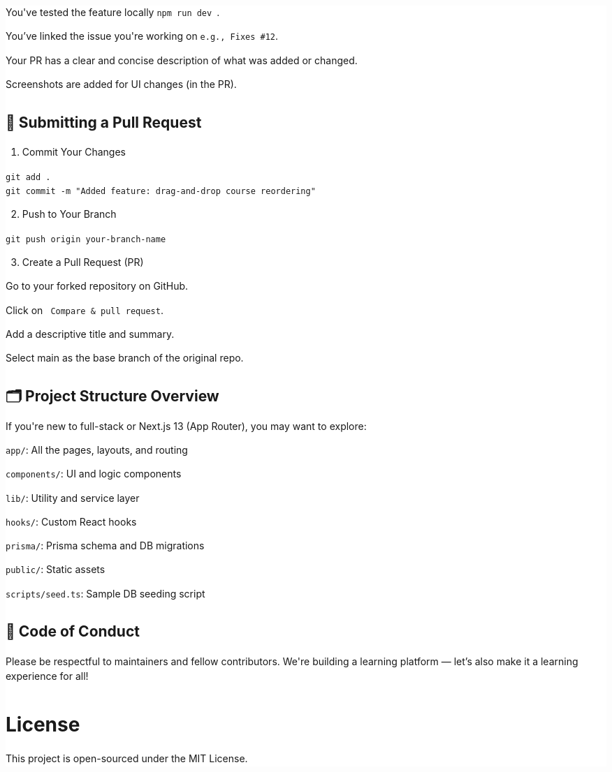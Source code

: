  You've tested the feature locally ```npm run dev ```.

 You’ve linked the issue you're working on ```e.g., Fixes #12```.

 Your PR has a clear and concise description of what was added or changed.

 Screenshots are added for UI changes (in the PR).

## **🔁 Submitting a Pull Request**
1. Commit Your Changes

```
git add .
git commit -m "Added feature: drag-and-drop course reordering"
```
2. Push to Your Branch

```
git push origin your-branch-name
```

3. Create a Pull Request (PR)

Go to your forked repository on GitHub.

Click on ``` Compare & pull request```.

Add a descriptive title and summary.

Select main as the base branch of the original repo.

## **🗂️ Project Structure Overview**
If you're new to full-stack or Next.js 13 (App Router), you may want to explore:

```app/```: All the pages, layouts, and routing

```components/```: UI and logic components

```lib/```: Utility and service layer

```hooks/```: Custom React hooks

```prisma/```: Prisma schema and DB migrations

```public/```: Static assets

```scripts/seed.ts```: Sample DB seeding script

## **🤝 Code of Conduct**
Please be respectful to maintainers and fellow contributors. We're building a learning platform — let’s also make it a learning experience for all!

# **License**

This project is open-sourced under the MIT License.
